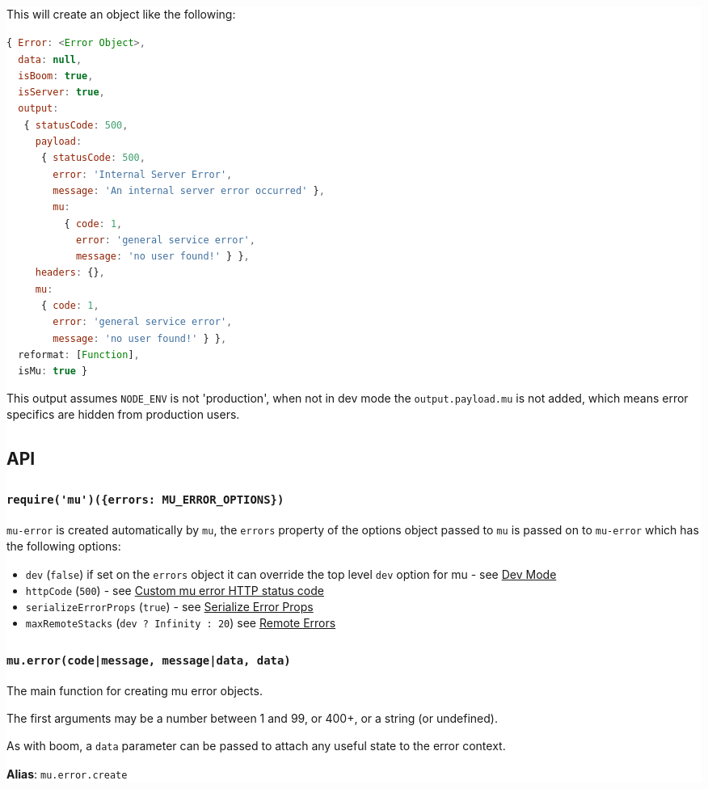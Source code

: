This will create an object like the following: 

```js
{ Error: <Error Object>,
  data: null,
  isBoom: true,
  isServer: true,
  output:
   { statusCode: 500,
     payload:
      { statusCode: 500,
        error: 'Internal Server Error',
        message: 'An internal server error occurred' },
        mu:
          { code: 1,
            error: 'general service error',
            message: 'no user found!' } },
     headers: {},
     mu:
      { code: 1,
        error: 'general service error',
        message: 'no user found!' } },
  reformat: [Function],
  isMu: true }
```

This output assumes `NODE_ENV` is not 'production', when not in dev mode the `output.payload.mu` is not added, which means error specifics are hidden from production users.


## API

### `require('mu')({errors: MU_ERROR_OPTIONS})`

`mu-error` is created automatically by `mu`, the `errors` property of the options object passed to `mu` is passed on to `mu-error` which has the following options:

* `dev` (`false`) if set on the `errors` object it can override the top level `dev` option for mu - see [Dev Mode](#dev-mode)
* `httpCode` (`500`) - see [Custom mu error HTTP status code](#custom-mu-error-http-status-code)
* `serializeErrorProps` (`true`) - see [Serialize Error Props](#serialize-error-props)
* `maxRemoteStacks` (`dev ? Infinity : 20`) see [Remote Errors](#remote-errors)

### `mu.error(code|message, message|data, data)`

The main function for creating mu error objects.

The first arguments may be a number between 1 and 99, or 400+, 
or a string (or undefined).

As with boom, a `data` parameter can be passed to attach any useful state to the 
error context.

**Alias**: `mu.error.create`


[mu]: https://github.com/apparatus/mu
[travis-badge]: https://travis-ci.org/apparatus/mu.svg?branch=master
[travis-url]: https://travis-ci.org/apparatus/mu
[npm-badge]: https://badge.fury.io/js/mu.svg
[npm-url]: https://npmjs.org/package/mu
[logo-url]: https://raw.githubusercontent.com/apparatus/mu/master/assets/mu.png
[coveralls-badge]: https://coveralls.io/repos/apparatus/mu/badge.svg?branch=master
[coveralls-url]: https://coveralls.io/github/apparatus/mu?branch=master
[david-badge]: https://david-dm.org/apparatus/mu.svg
[david-url]: https://david-dm.org/apparatus/mu?path=packages/mu-error
[sponsor]: http://nearform.com
[MIT]: ./LICENSE